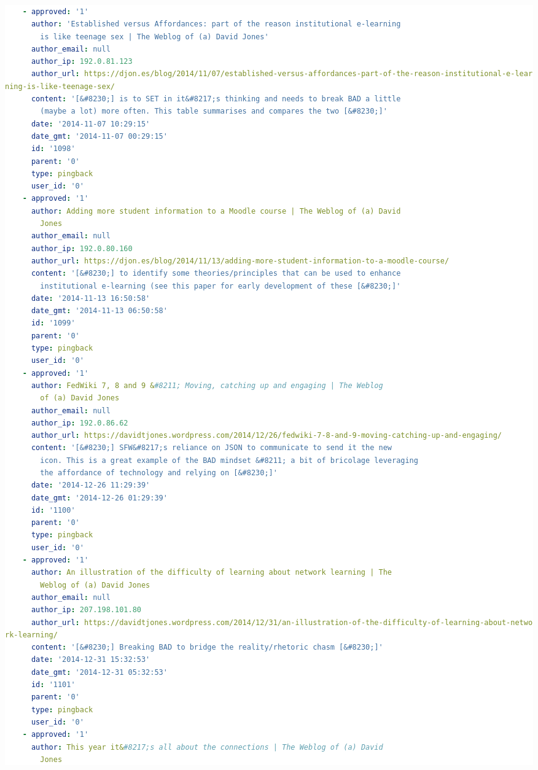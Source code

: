 ```yaml
    - approved: '1'
      author: 'Established versus Affordances: part of the reason institutional e-learning
        is like teenage sex | The Weblog of (a) David Jones'
      author_email: null
      author_ip: 192.0.81.123
      author_url: https://djon.es/blog/2014/11/07/established-versus-affordances-part-of-the-reason-institutional-e-learning-is-like-teenage-sex/
      content: '[&#8230;] is to SET in it&#8217;s thinking and needs to break BAD a little
        (maybe a lot) more often. This table summarises and compares the two [&#8230;]'
      date: '2014-11-07 10:29:15'
      date_gmt: '2014-11-07 00:29:15'
      id: '1098'
      parent: '0'
      type: pingback
      user_id: '0'
    - approved: '1'
      author: Adding more student information to a Moodle course | The Weblog of (a) David
        Jones
      author_email: null
      author_ip: 192.0.80.160
      author_url: https://djon.es/blog/2014/11/13/adding-more-student-information-to-a-moodle-course/
      content: '[&#8230;] to identify some theories/principles that can be used to enhance
        institutional e-learning (see this paper for early development of these [&#8230;]'
      date: '2014-11-13 16:50:58'
      date_gmt: '2014-11-13 06:50:58'
      id: '1099'
      parent: '0'
      type: pingback
      user_id: '0'
    - approved: '1'
      author: FedWiki 7, 8 and 9 &#8211; Moving, catching up and engaging | The Weblog
        of (a) David Jones
      author_email: null
      author_ip: 192.0.86.62
      author_url: https://davidtjones.wordpress.com/2014/12/26/fedwiki-7-8-and-9-moving-catching-up-and-engaging/
      content: '[&#8230;] SFW&#8217;s reliance on JSON to communicate to send it the new
        icon. This is a great example of the BAD mindset &#8211; a bit of bricolage leveraging
        the affordance of technology and relying on [&#8230;]'
      date: '2014-12-26 11:29:39'
      date_gmt: '2014-12-26 01:29:39'
      id: '1100'
      parent: '0'
      type: pingback
      user_id: '0'
    - approved: '1'
      author: An illustration of the difficulty of learning about network learning | The
        Weblog of (a) David Jones
      author_email: null
      author_ip: 207.198.101.80
      author_url: https://davidtjones.wordpress.com/2014/12/31/an-illustration-of-the-difficulty-of-learning-about-network-learning/
      content: '[&#8230;] Breaking BAD to bridge the reality/rhetoric chasm [&#8230;]'
      date: '2014-12-31 15:32:53'
      date_gmt: '2014-12-31 05:32:53'
      id: '1101'
      parent: '0'
      type: pingback
      user_id: '0'
    - approved: '1'
      author: This year it&#8217;s all about the connections | The Weblog of (a) David
        Jones
```